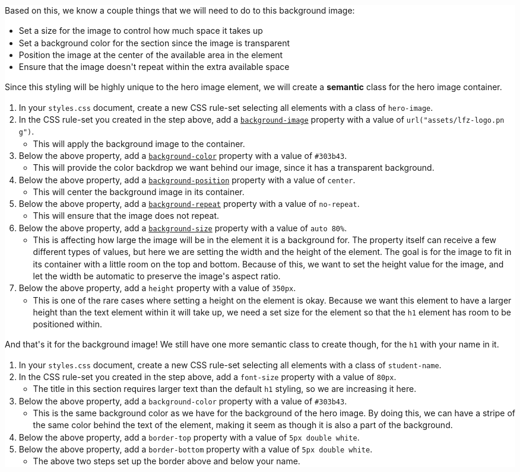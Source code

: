 Based on this, we know a couple things that we will need to do to this background image:

- Set a size for the image to control how much space it takes up
- Set a background color for the section since the image is transparent
- Position the image at the center of the available area in the element
- Ensure that the image doesn't repeat within the extra available space

Since this styling will be highly unique to the hero image element, we will create a **semantic** class for the hero image container.

1. In your `styles.css` document, create a new CSS rule-set selecting all elements with a class of `hero-image`.
1. In the CSS rule-set you created in the step above, add a [`background-image`](https://www.w3schools.com/cssref/pr_background-image.asp) property with a value of `url("assets/lfz-logo.png")`.
   - This will apply the background image to the container.
1. Below the above property, add a [`background-color`](https://www.w3schools.com/cssref/pr_background-color.asp) property with a value of `#303b43`.
   - This will provide the color backdrop we want behind our image, since it has a transparent background.
1. Below the above property, add a [`background-position`](https://www.w3schools.com/cssref/pr_background-position.asp) property with a value of `center`.
   - This will center the background image in its container.
1. Below the above property, add a [`background-repeat`](https://www.w3schools.com/cssref/pr_background-repeat.asp) property with a value of `no-repeat`.
   - This will ensure that the image does not repeat.
1. Below the above property, add a [`background-size`](https://www.w3schools.com/cssref/css3_pr_background-size.asp) property with a value of `auto 80%`.
   - This is affecting how large the image will be in the element it is a background for. The property itself can receive a few different types of values, but here we are setting the width and the height of the element. The goal is for the image to fit in its container with a little room on the top and bottom. Because of this, we want to set the height value for the image, and let the width be automatic to preserve the image's aspect ratio.
1. Below the above property, add a `height` property with a value of `350px`.
   - This is one of the rare cases where setting a height on the element is okay. Because we want this element to have a larger height than the text element within it will take up, we need a set size for the element so that the `h1` element has room to be positioned within.

And that's it for the background image! We still have one more semantic class to create though, for the `h1` with your name in it.

1. In your `styles.css` document, create a new CSS rule-set selecting all elements with a class of `student-name`.
1. In the CSS rule-set you created in the step above, add a `font-size` property with a value of `80px`.
   - The title in this section requires larger text than the default `h1` styling, so we are increasing it here.
1. Below the above property, add a `background-color` property with a value of `#303b43`.
   - This is the same background color as we have for the background of the hero image. By doing this, we can have a stripe of the same color behind the text of the element, making it seem as though it is also a part of the background.
1. Below the above property, add a `border-top` property with a value of `5px double white`.
1. Below the above property, add a `border-bottom` property with a value of `5px double white`.
   - The above two steps set up the border above and below your name.
